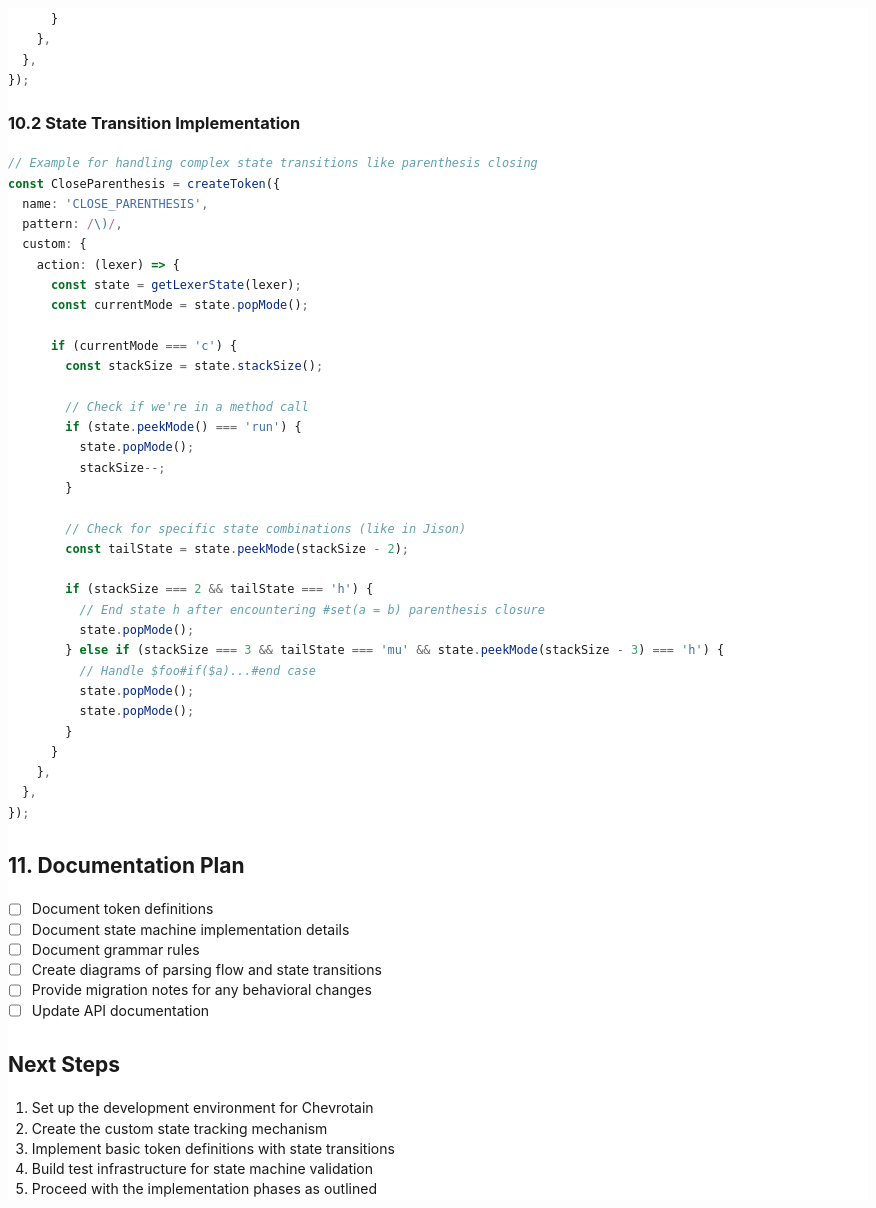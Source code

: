 ```typescript
      }
    },
  },
});
```

### 10.2 State Transition Implementation

```typescript
// Example for handling complex state transitions like parenthesis closing
const CloseParenthesis = createToken({
  name: 'CLOSE_PARENTHESIS',
  pattern: /\)/,
  custom: {
    action: (lexer) => {
      const state = getLexerState(lexer);
      const currentMode = state.popMode();

      if (currentMode === 'c') {
        const stackSize = state.stackSize();

        // Check if we're in a method call
        if (state.peekMode() === 'run') {
          state.popMode();
          stackSize--;
        }

        // Check for specific state combinations (like in Jison)
        const tailState = state.peekMode(stackSize - 2);

        if (stackSize === 2 && tailState === 'h') {
          // End state h after encountering #set(a = b) parenthesis closure
          state.popMode();
        } else if (stackSize === 3 && tailState === 'mu' && state.peekMode(stackSize - 3) === 'h') {
          // Handle $foo#if($a)...#end case
          state.popMode();
          state.popMode();
        }
      }
    },
  },
});
```

## 11. Documentation Plan

- [ ] Document token definitions
- [ ] Document state machine implementation details
- [ ] Document grammar rules
- [ ] Create diagrams of parsing flow and state transitions
- [ ] Provide migration notes for any behavioral changes
- [ ] Update API documentation

## Next Steps

1. Set up the development environment for Chevrotain
2. Create the custom state tracking mechanism
3. Implement basic token definitions with state transitions
4. Build test infrastructure for state machine validation
5. Proceed with the implementation phases as outlined
